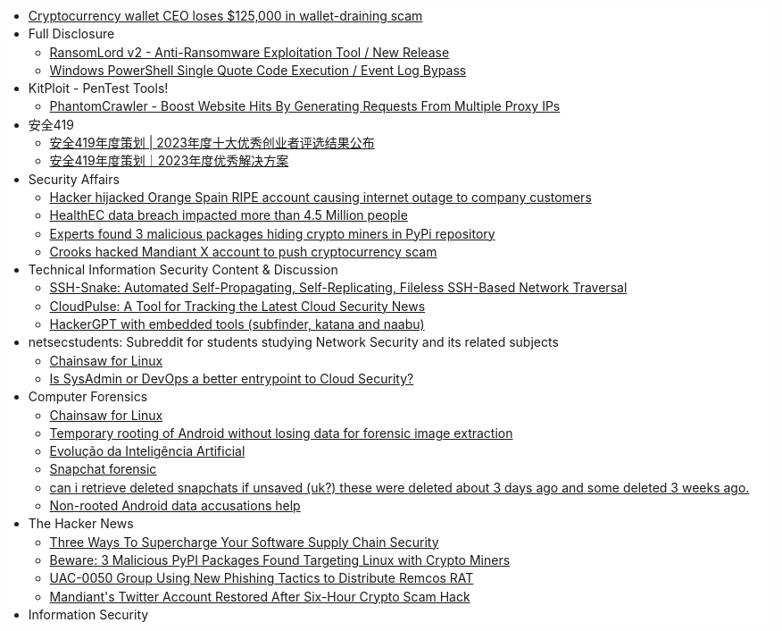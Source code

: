   - [Cryptocurrency wallet CEO loses $125,000 in wallet-draining scam](https://www.tripwire.com/state-of-security/cryptocurrency-wallet-ceo-loses-125000-wallet-draining-scam)
- Full Disclosure
  - [RansomLord v2 - Anti-Ransomware Exploitation Tool / New Release](https://seclists.org/fulldisclosure/2024/Jan/1)
  - [Windows PowerShell Single Quote Code Execution / Event Log	Bypass](https://seclists.org/fulldisclosure/2024/Jan/0)
- KitPloit - PenTest Tools!
  - [PhantomCrawler - Boost Website Hits By Generating Requests From Multiple Proxy IPs](http://www.kitploit.com/2024/01/phantomcrawler-boost-website-hits-by.html)
- 安全419
  - [安全419年度策划 | 2023年度十大优秀创业者评选结果公布](https://mp.weixin.qq.com/s?__biz=MzUyMDQ4OTkyMg==&mid=2247537146&idx=1&sn=91a0fb890272fd2c54dbf0ccf95fafb6&chksm=f9eb8f57ce9c0641d0873fb57548605bffcf935e5672bd5503041d084c6aff4416484b1c1373&scene=58&subscene=0#rd)
  - [安全419年度策划｜2023年度优秀解决方案](https://mp.weixin.qq.com/s?__biz=MzUyMDQ4OTkyMg==&mid=2247537146&idx=2&sn=9495313a3aece5da3b97173fab384db3&chksm=f9eb8f57ce9c06416150d9845bdc0068c038d538ec94a7746bd1a7afd46095648fcfdebd1044&scene=58&subscene=0#rd)
- Security Affairs
  - [Hacker hijacked Orange Spain RIPE account causing internet outage to company customers](https://securityaffairs.com/156920/hacking/orange-spain-ripe-account-hacked.html)
  - [HealthEC data breach impacted more than 4.5 Million people](https://securityaffairs.com/156911/data-breach/healthec-disclosed-data-breach.html)
  - [Experts found 3 malicious packages hiding crypto miners in PyPi repository](https://securityaffairs.com/156897/malware/malicious-packages-pypi-repository.html)
  - [Crooks hacked Mandiant X account to push cryptocurrency scam](https://securityaffairs.com/156879/hacking/mandiant-x-account-hacked.html)
- Technical Information Security Content & Discussion
  - [SSH-Snake: Automated Self-Propagating, Self-Replicating, Fileless SSH-Based Network Traversal](https://www.reddit.com/r/netsec/comments/18yoezv/sshsnake_automated_selfpropagating/)
  - [CloudPulse: A Tool for Tracking the Latest Cloud Security News](https://www.reddit.com/r/netsec/comments/18yhzpd/cloudpulse_a_tool_for_tracking_the_latest_cloud/)
  - [HackerGPT with embedded tools (subfinder, katana and naabu)](https://www.reddit.com/r/netsec/comments/18yrqvz/hackergpt_with_embedded_tools_subfinder_katana/)
- netsecstudents: Subreddit for students studying Network Security and its related subjects
  - [Chainsaw for Linux](https://www.reddit.com/r/netsecstudents/comments/18yilai/chainsaw_for_linux/)
  - [Is SysAdmin or DevOps a better entrypoint to Cloud Security?](https://www.reddit.com/r/netsecstudents/comments/18xzye1/is_sysadmin_or_devops_a_better_entrypoint_to/)
- Computer Forensics
  - [Chainsaw for Linux](https://www.reddit.com/r/computerforensics/comments/18yi7jx/chainsaw_for_linux/)
  - [Temporary rooting of Android without losing data for forensic image extraction](https://www.reddit.com/r/computerforensics/comments/18ylzse/temporary_rooting_of_android_without_losing_data/)
  - [Evolução da Inteligência Artificial](https://www.reddit.com/r/computerforensics/comments/18ykjlq/evolução_da_inteligência_artificial/)
  - [Snapchat forensic](https://www.reddit.com/r/computerforensics/comments/18ygdxd/snapchat_forensic/)
  - [can i retrieve deleted snapchats if unsaved (uk?) these were deleted about 3 days ago and some deleted 3 weeks ago.](https://www.reddit.com/r/computerforensics/comments/18ybu5k/can_i_retrieve_deleted_snapchats_if_unsaved_uk/)
  - [Non-rooted Android data accusations help](https://www.reddit.com/r/computerforensics/comments/18ybhtg/nonrooted_android_data_accusations_help/)
- The Hacker News
  - [Three Ways To Supercharge Your Software Supply Chain Security](https://thehackernews.com/2024/01/three-ways-to-supercharge-your-software.html)
  - [Beware: 3 Malicious PyPI Packages Found Targeting Linux with Crypto Miners](https://thehackernews.com/2024/01/beware-3-malicious-pypi-packages-found.html)
  - [UAC-0050 Group Using New Phishing Tactics to Distribute Remcos RAT](https://thehackernews.com/2024/01/uac-0050-group-using-new-phishing.html)
  - [Mandiant's Twitter Account Restored After Six-Hour Crypto Scam Hack](https://thehackernews.com/2024/01/mandiants-twitter-account-restored.html)
- Information Security